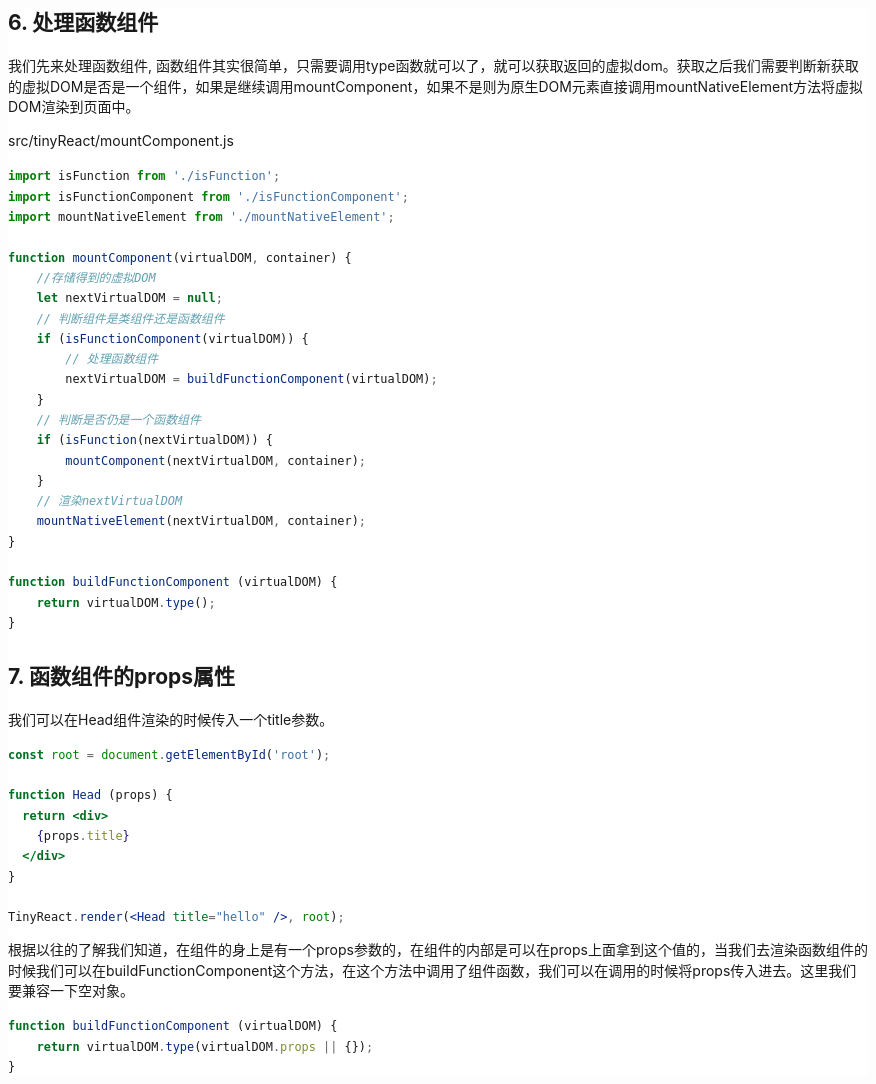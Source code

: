 ## 6. 处理函数组件

我们先来处理函数组件, 函数组件其实很简单，只需要调用type函数就可以了，就可以获取返回的虚拟dom。获取之后我们需要判断新获取的虚拟DOM是否是一个组件，如果是继续调用mountComponent，如果不是则为原生DOM元素直接调用mountNativeElement方法将虚拟DOM渲染到页面中。

src/tinyReact/mountComponent.js

```js
import isFunction from './isFunction';
import isFunctionComponent from './isFunctionComponent';
import mountNativeElement from './mountNativeElement';

function mountComponent(virtualDOM, container) {
    //存储得到的虚拟DOM
    let nextVirtualDOM = null;
    // 判断组件是类组件还是函数组件
    if (isFunctionComponent(virtualDOM)) {
        // 处理函数组件
        nextVirtualDOM = buildFunctionComponent(virtualDOM);
    }
    // 判断是否仍是一个函数组件
    if (isFunction(nextVirtualDOM)) {
        mountComponent(nextVirtualDOM, container);
    }
    // 渲染nextVirtualDOM
    mountNativeElement(nextVirtualDOM, container);
}

function buildFunctionComponent (virtualDOM) {
    return virtualDOM.type();
}
```

## 7. 函数组件的props属性

我们可以在Head组件渲染的时候传入一个title参数。

```jsx
const root = document.getElementById('root');

function Head (props) {
  return <div>
    {props.title}
  </div>
}

TinyReact.render(<Head title="hello" />, root);
```

根据以往的了解我们知道，在组件的身上是有一个props参数的，在组件的内部是可以在props上面拿到这个值的，当我们去渲染函数组件的时候我们可以在buildFunctionComponent这个方法，在这个方法中调用了组件函数，我们可以在调用的时候将props传入进去。这里我们要兼容一下空对象。

```js
function buildFunctionComponent (virtualDOM) {
    return virtualDOM.type(virtualDOM.props || {});
}
```
